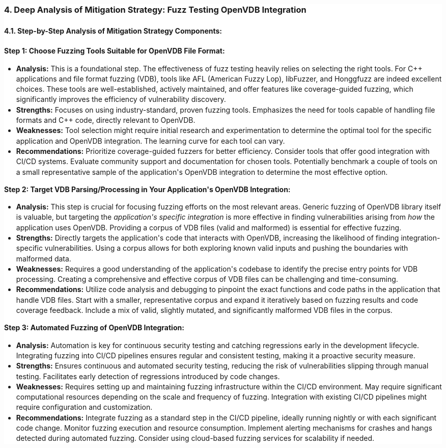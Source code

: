 ### 4. Deep Analysis of Mitigation Strategy: Fuzz Testing OpenVDB Integration

#### 4.1. Step-by-Step Analysis of Mitigation Strategy Components:

**Step 1: Choose Fuzzing Tools Suitable for OpenVDB File Format:**

*   **Analysis:** This is a foundational step. The effectiveness of fuzz testing heavily relies on selecting the right tools. For C++ applications and file format fuzzing (VDB), tools like AFL (American Fuzzy Lop), libFuzzer, and Honggfuzz are indeed excellent choices. These tools are well-established, actively maintained, and offer features like coverage-guided fuzzing, which significantly improves the efficiency of vulnerability discovery.
*   **Strengths:**  Focuses on using industry-standard, proven fuzzing tools. Emphasizes the need for tools capable of handling file formats and C++ code, directly relevant to OpenVDB.
*   **Weaknesses:**  Tool selection might require initial research and experimentation to determine the optimal tool for the specific application and OpenVDB integration.  The learning curve for each tool can vary.
*   **Recommendations:**  Prioritize coverage-guided fuzzers for better efficiency. Consider tools that offer good integration with CI/CD systems. Evaluate community support and documentation for chosen tools.  Potentially benchmark a couple of tools on a small representative sample of the application's OpenVDB integration to determine the most effective option.

**Step 2: Target VDB Parsing/Processing in Your Application's OpenVDB Integration:**

*   **Analysis:** This step is crucial for focusing fuzzing efforts on the most relevant areas.  Generic fuzzing of OpenVDB library itself is valuable, but targeting the *application's specific integration* is more effective in finding vulnerabilities arising from *how* the application uses OpenVDB. Providing a corpus of VDB files (valid and malformed) is essential for effective fuzzing.
*   **Strengths:**  Directly targets the application's code that interacts with OpenVDB, increasing the likelihood of finding integration-specific vulnerabilities. Using a corpus allows for both exploring known valid inputs and pushing the boundaries with malformed data.
*   **Weaknesses:**  Requires a good understanding of the application's codebase to identify the precise entry points for VDB processing. Creating a comprehensive and effective corpus of VDB files can be challenging and time-consuming.
*   **Recommendations:**  Utilize code analysis and debugging to pinpoint the exact functions and code paths in the application that handle VDB files. Start with a smaller, representative corpus and expand it iteratively based on fuzzing results and code coverage feedback. Include a mix of valid, slightly mutated, and significantly malformed VDB files in the corpus.

**Step 3: Automated Fuzzing of OpenVDB Integration:**

*   **Analysis:** Automation is key for continuous security testing and catching regressions early in the development lifecycle. Integrating fuzzing into CI/CD pipelines ensures regular and consistent testing, making it a proactive security measure.
*   **Strengths:**  Ensures continuous and automated security testing, reducing the risk of vulnerabilities slipping through manual testing. Facilitates early detection of regressions introduced by code changes.
*   **Weaknesses:**  Requires setting up and maintaining fuzzing infrastructure within the CI/CD environment.  May require significant computational resources depending on the scale and frequency of fuzzing.  Integration with existing CI/CD pipelines might require configuration and customization.
*   **Recommendations:**  Integrate fuzzing as a standard step in the CI/CD pipeline, ideally running nightly or with each significant code change.  Monitor fuzzing execution and resource consumption. Implement alerting mechanisms for crashes and hangs detected during automated fuzzing. Consider using cloud-based fuzzing services for scalability if needed.
